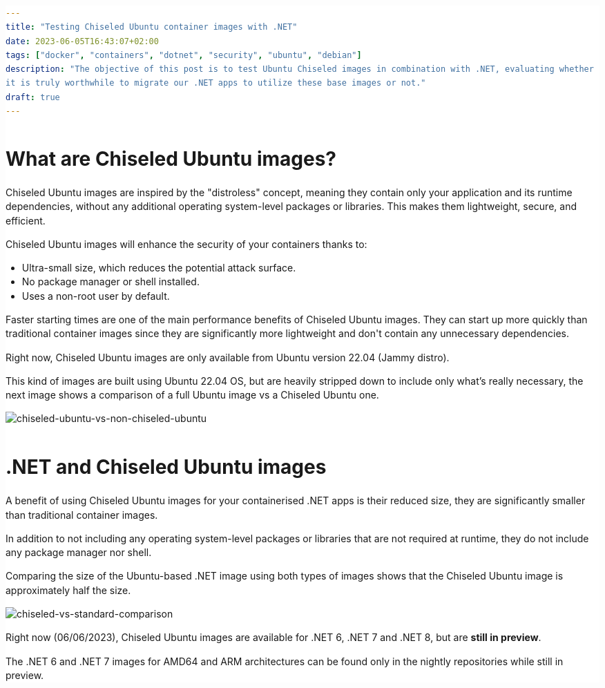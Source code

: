 ```yaml
---
title: "Testing Chiseled Ubuntu container images with .NET"
date: 2023-06-05T16:43:07+02:00
tags: ["docker", "containers", "dotnet", "security", "ubuntu", "debian"]
description: "The objective of this post is to test Ubuntu Chiseled images in combination with .NET, evaluating whether it is truly worthwhile to migrate our .NET apps to utilize these base images or not."
draft: true
---
```


# **What are Chiseled Ubuntu images?**

Chiseled Ubuntu images are inspired by the "distroless" concept, meaning they contain only your application and its runtime dependencies, without any additional operating system-level packages or libraries. This makes them lightweight, secure, and efficient.

Chiseled Ubuntu images will enhance the security of your containers thanks to:

- Ultra-small size, which reduces the potential attack surface.
- No package manager or shell installed.
- Uses a non-root user by default.

Faster starting times are one of the main performance benefits of Chiseled Ubuntu images. They can start up more quickly than traditional container images since they are significantly more lightweight and don't contain any unnecessary dependencies.

Right now, Chiseled Ubuntu images are only available from Ubuntu version 22.04 (Jammy distro). 

This kind of images are built using Ubuntu 22.04 OS, but are heavily stripped down to include only what’s really necessary, the next image shows a comparison of a full Ubuntu image vs a Chiseled Ubuntu one.

![chiseled-ubuntu-vs-non-chiseled-ubuntu](/img/chiseled-ubuntu-vs-non-chiseled-ubuntu.png)


# **.NET and Chiseled Ubuntu images**

A benefit of using Chiseled Ubuntu images for your containerised .NET apps is their reduced size, they are significantly smaller than traditional container images.   

In addition to not including any operating system-level packages or libraries that are not required at runtime, they do not include any package manager nor shell.

Comparing the size of the Ubuntu-based .NET image using both types of images shows that the Chiseled Ubuntu image is approximately half the size.

![chiseled-vs-standard-comparison](/img/chiseled-vs-standard-comparison.png)

Right now (06/06/2023), Chiseled Ubuntu images are available for .NET 6, .NET 7 and .NET 8, but are **still in preview**.

The .NET 6 and .NET 7 images for AMD64 and ARM architectures can be found only in the nightly repositories while still in preview.
